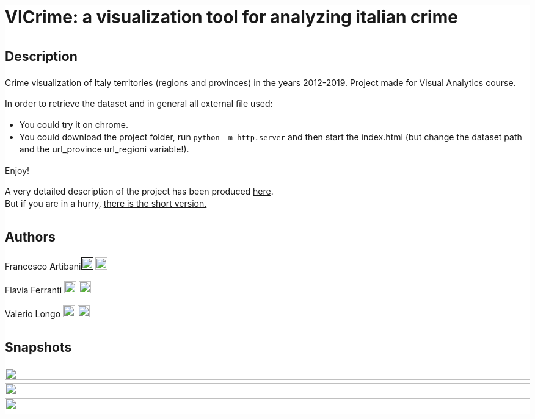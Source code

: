 # VICrime: a visualization tool for analyzing italian crime
## Description
Crime visualization of Italy territories (regions and provinces) in the years 2012-2019. Project made for Visual Analytics course.

In order to retrieve the dataset and in general all external file used:
- You could [try it](https://flaviaferranti7.github.io/VA-project/General/index.html) on chrome.
- You could download the project folder, run ```python -m http.server``` and then start the index.html (but change the dataset path and the url_province url_regioni variable!).

Enjoy!

A  very detailed description of the project has been produced [here](VICrime_report.pdf).
<br>But if you are in a hurry, [there is the short version.](Italian%20Crime%20Visualizator.pdf) 

## Authors 

Francesco Artibani[<img src="https://cdn4.iconfinder.com/data/icons/social-messaging-ui-color-shapes-2-free/128/social-linkedin-circle-512.png" width="20" height="20">]() [<img src="https://upload.wikimedia.org/wikipedia/commons/9/91/Octicons-mark-github.svg" width="20" height="20">](https://github.com/FrancescoArtibani97)

Flavia Ferranti [<img src="https://cdn4.iconfinder.com/data/icons/social-messaging-ui-color-shapes-2-free/128/social-linkedin-circle-512.png" width="20" height="20">](https://linkedin.com/in/flavia-ferranti-50712a207)
[<img src="https://upload.wikimedia.org/wikipedia/commons/9/91/Octicons-mark-github.svg" width="20" height="20">](https://github.com/FlaviaFerranti7)

Valerio Longo [<img src="https://cdn4.iconfinder.com/data/icons/social-messaging-ui-color-shapes-2-free/128/social-linkedin-circle-512.png" width="20" height="20">](https://www.linkedin.com/in/valerio-longo-51000a10a/) [<img src="https://upload.wikimedia.org/wikipedia/commons/9/91/Octicons-mark-github.svg" width="20" height="20">](https://github.com/1655653)

## Snapshots
<img src = "https://raw.githubusercontent.com/FrancescoArtibani97/VA-project/main/snapshots/case_study1.png" width="100%" height="100%">
<img src = "https://raw.githubusercontent.com/FrancescoArtibani97/VA-project/main/snapshots/case_study2.png" width="100%" height="100%">
<img src = "https://raw.githubusercontent.com/FrancescoArtibani97/VA-project/main/snapshots/case_study3.png" width="100%" height="100%">
